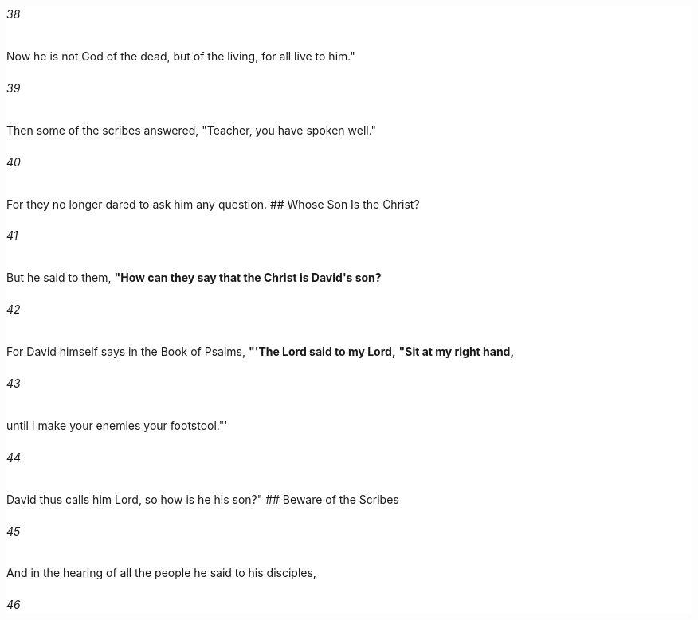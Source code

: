 

###### 38 


Now he is not God of the dead, but of the living, for all live to him." 





###### 39 


Then some of the scribes answered, "Teacher, you have spoken well." 





###### 40 


For they no longer dared to ask him any question. ## Whose Son Is the Christ? 





###### 41 


But he said to them, **"How can they say that the Christ is David's son?** 





###### 42 


For David himself says in the Book of Psalms, **"'The Lord said to my Lord,** **"Sit at my right hand,** 





###### 43 


until I make your enemies your footstool."' 





###### 44 


David thus calls him Lord, so how is he his son?" ## Beware of the Scribes 





###### 45 


And in the hearing of all the people he said to his disciples, 





###### 46 
